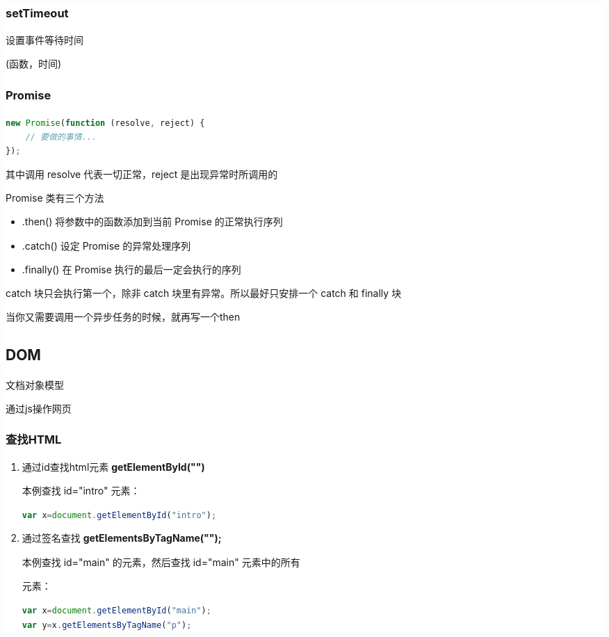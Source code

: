 ### setTimeout

设置事件等待时间

(函数，时间)

### Promise

```js
new Promise(function (resolve, reject) {
    // 要做的事情...
});
```

其中调用 resolve 代表一切正常，reject 是出现异常时所调用的

Promise 类有三个方法

-  .then()     将参数中的函数添加到当前 Promise 的正常执行序列

- .catch()     设定 Promise 的异常处理序列

- .finally()    在 Promise 执行的最后一定会执行的序列



catch 块只会执行第一个，除非 catch 块里有异常。所以最好只安排一个 catch 和 finally 块

 当你又需要调用一个异步任务的时候，就再写一个then





## DOM

文档对象模型

通过js操作网页



### 查找HTML

1. 通过id查找html元素   **getElementById("")**

   本例查找 id="intro" 元素：

   ```js
   var x=document.getElementById("intro");
   ```

   

2. 通过签名查找  **getElementsByTagName("");**

   本例查找 id="main" 的元素，然后查找 id="main" 元素中的所有 <p> 元素：

   ```js
   var x=document.getElementById("main");
   var y=x.getElementsByTagName("p");
   ```
   